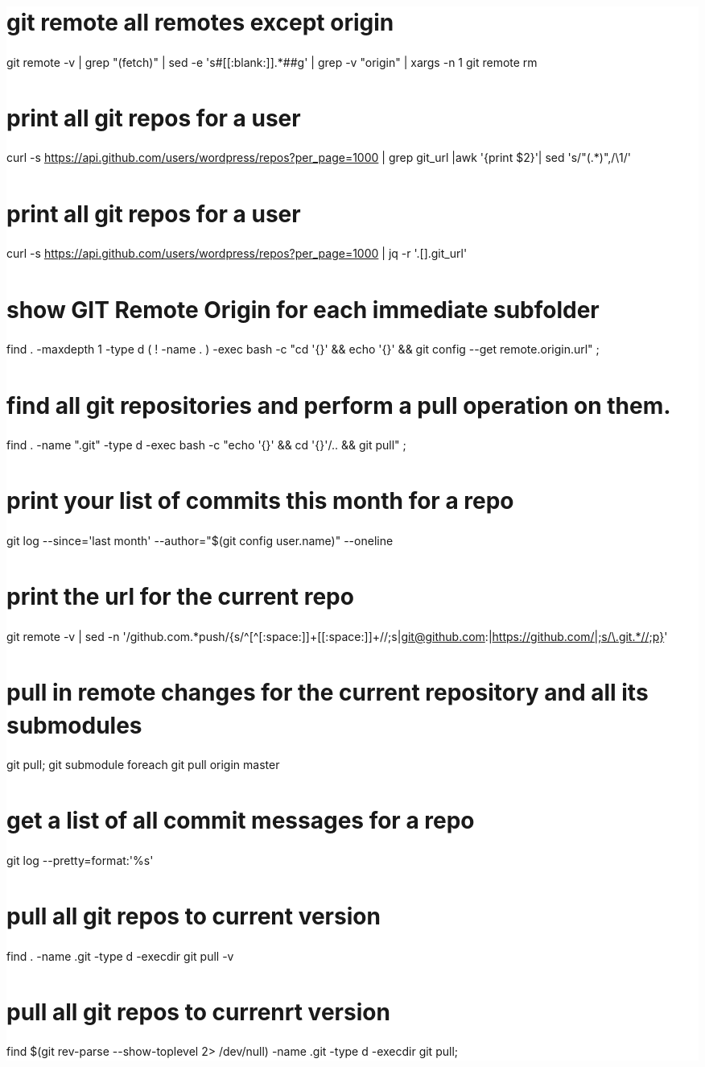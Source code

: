 # git remote all remotes except origin
git remote -v | grep "(fetch)" | sed -e 's#[[:blank:]].*##g' | grep -v "origin" | xargs -n 1 git remote rm

# print all git repos for a user
curl -s https://api.github.com/users/wordpress/repos?per_page=1000 | grep git_url |awk '{print $2}'| sed 's/"\(.*\)",/\1/'

# print all git repos for a user
curl -s https://api.github.com/users/wordpress/repos?per_page=1000 | jq -r '.[].git_url'

# show GIT Remote Origin for each immediate subfolder
find . -maxdepth 1 -type d \( ! -name . \) -exec bash -c "cd '{}' && echo '{}' && git config --get remote.origin.url" \;

# find all git repositories and perform a pull operation on them.
find . -name ".git" -type d -exec bash -c "echo '{}' && cd '{}'/.. && git pull" \;

# print your list of commits this month for a repo
git log --since='last month' --author="$(git config user.name)" --oneline

# print the url for the current repo
git remote -v | sed -n '/github.com.*push/{s/^[^[:space:]]\+[[:space:]]\+//;s|git@github.com:|https://github.com/|;s/\.git.*//;p}'

# pull in remote changes for the current repository and all its submodules
git pull; git submodule foreach git pull origin master

# get a list of all commit messages for a repo
git log --pretty=format:'%s'

# pull all git repos to current version
find . -name .git -type d -execdir git pull -v

# pull all git repos to currenrt version
find $(git rev-parse --show-toplevel 2> /dev/null) -name .git -type d -execdir git pull;
